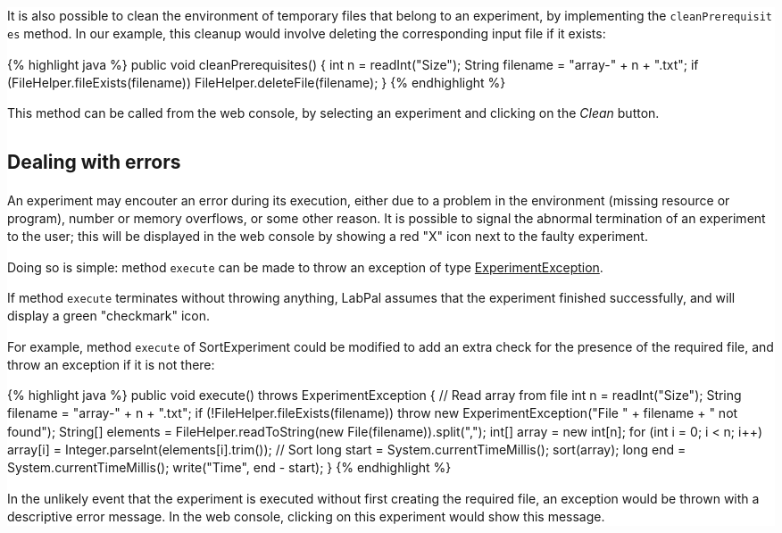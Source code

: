 It is also possible to clean the environment of temporary files that belong to an experiment, by implementing the `cleanPrerequisites` method. In our example, this cleanup would involve deleting the corresponding input file if it exists:

{% highlight java %}
public void cleanPrerequisites() {
  int n = readInt("Size");
  String filename = "array-" + n + ".txt";
  if (FileHelper.fileExists(filename))
    FileHelper.deleteFile(filename);
}
{% endhighlight %}

This method can be called from the web console, by selecting an experiment and clicking on the *Clean* button.

## Dealing with errors

An experiment may encouter an error during its execution, either due to a problem in the environment (missing resource or program), number or memory overflows, or some other reason. It is possible to signal the abnormal termination of an experiment to the user; this will be displayed in the web console by showing a red "X" icon next to the faulty experiment.

Doing so is simple: method `execute` can be made to throw an exception of type [ExperimentException](doc/ca/uqac/lif/labpal/ExperimentException.html).

If method `execute` terminates without throwing anything, LabPal assumes that the experiment finished successfully, and will display a green "checkmark" icon.

For example, method `execute` of SortExperiment could be modified to add an extra check for the presence of the required file, and throw an exception if it is not there:

{% highlight java %}
public void execute() throws ExperimentException {
  // Read array from file
  int n = readInt("Size");
  String filename = "array-" + n + ".txt";
  if (!FileHelper.fileExists(filename))
    throw new ExperimentException("File " + filename + " not found");
  String[] elements = FileHelper.readToString(new File(filename)).split(",");
  int[] array = new int[n];
  for (int i = 0; i < n; i++)
    array[i] = Integer.parseInt(elements[i].trim());
  // Sort
  long start = System.currentTimeMillis();
  sort(array);
  long end = System.currentTimeMillis();
  write("Time", end - start);
}
{% endhighlight %}

In the unlikely event that the experiment is executed without first creating the required file, an exception would be thrown with a descriptive error message. In the web console, clicking on this experiment would show this message.
